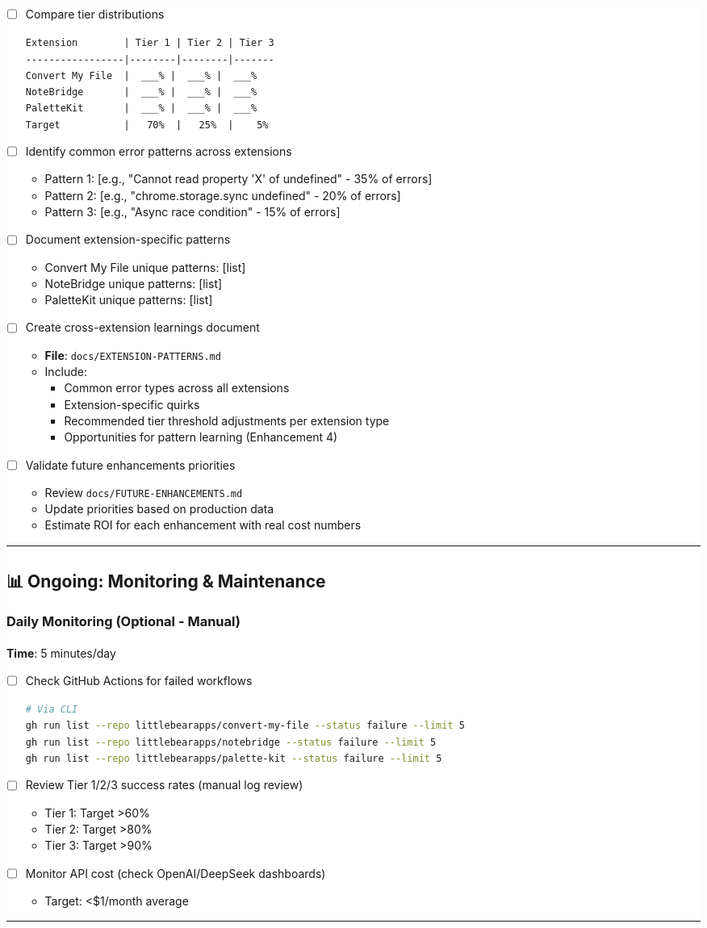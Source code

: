 - [ ] Compare tier distributions
  ```
  Extension        | Tier 1 | Tier 2 | Tier 3
  -----------------|--------|--------|-------
  Convert My File  |  ___% |  ___% |  ___%
  NoteBridge       |  ___% |  ___% |  ___%
  PaletteKit       |  ___% |  ___% |  ___%
  Target           |   70%  |   25%  |    5%
  ```

- [ ] Identify common error patterns across extensions
  - Pattern 1: [e.g., "Cannot read property 'X' of undefined" - 35% of errors]
  - Pattern 2: [e.g., "chrome.storage.sync undefined" - 20% of errors]
  - Pattern 3: [e.g., "Async race condition" - 15% of errors]

- [ ] Document extension-specific patterns
  - Convert My File unique patterns: [list]
  - NoteBridge unique patterns: [list]
  - PaletteKit unique patterns: [list]

- [ ] Create cross-extension learnings document
  - **File**: `docs/EXTENSION-PATTERNS.md`
  - Include:
    - Common error types across all extensions
    - Extension-specific quirks
    - Recommended tier threshold adjustments per extension type
    - Opportunities for pattern learning (Enhancement 4)

- [ ] Validate future enhancements priorities
  - Review `docs/FUTURE-ENHANCEMENTS.md`
  - Update priorities based on production data
  - Estimate ROI for each enhancement with real cost numbers

---

## 📊 Ongoing: Monitoring & Maintenance

### Daily Monitoring (Optional - Manual)

**Time**: 5 minutes/day

- [ ] Check GitHub Actions for failed workflows
  ```bash
  # Via CLI
  gh run list --repo littlebearapps/convert-my-file --status failure --limit 5
  gh run list --repo littlebearapps/notebridge --status failure --limit 5
  gh run list --repo littlebearapps/palette-kit --status failure --limit 5
  ```

- [ ] Review Tier 1/2/3 success rates (manual log review)
  - Tier 1: Target >60%
  - Tier 2: Target >80%
  - Tier 3: Target >90%

- [ ] Monitor API cost (check OpenAI/DeepSeek dashboards)
  - Target: <$1/month average

---